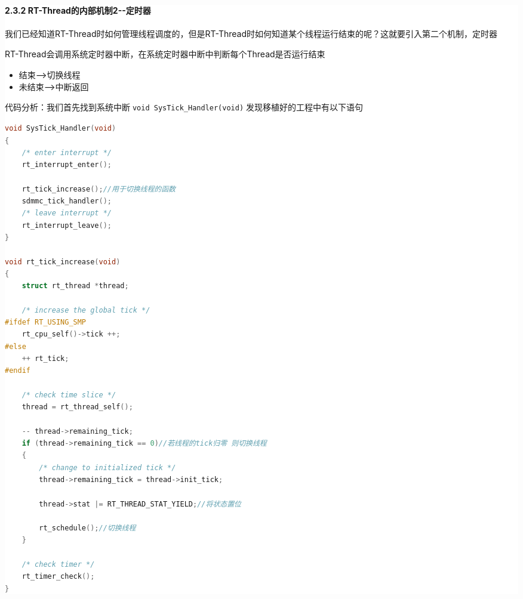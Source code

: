 #### 2.3.2 RT-Thread的内部机制2--定时器

我们已经知道RT-Thread时如何管理线程调度的，但是RT-Thread时如何知道某个线程运行结束的呢？这就要引入第二个机制，定时器

RT-Thread会调用系统定时器中断，在系统定时器中断中判断每个Thread是否运行结束

- 结束-->切换线程
- 未结束-->中断返回

代码分析：我们首先找到系统中断 `void SysTick_Handler(void)` 发现移植好的工程中有以下语句

```c
void SysTick_Handler(void)
{
    /* enter interrupt */
    rt_interrupt_enter();

    rt_tick_increase();//用于切换线程的函数
    sdmmc_tick_handler();
    /* leave interrupt */
    rt_interrupt_leave();
}

void rt_tick_increase(void)
{
    struct rt_thread *thread;

    /* increase the global tick */
#ifdef RT_USING_SMP
    rt_cpu_self()->tick ++;
#else
    ++ rt_tick;
#endif

    /* check time slice */
    thread = rt_thread_self();

    -- thread->remaining_tick;
    if (thread->remaining_tick == 0)//若线程的tick归零 则切换线程
    {
        /* change to initialized tick */
        thread->remaining_tick = thread->init_tick;

        thread->stat |= RT_THREAD_STAT_YIELD;//将状态置位

        rt_schedule();//切换线程
    }

    /* check timer */
    rt_timer_check();
}
```

